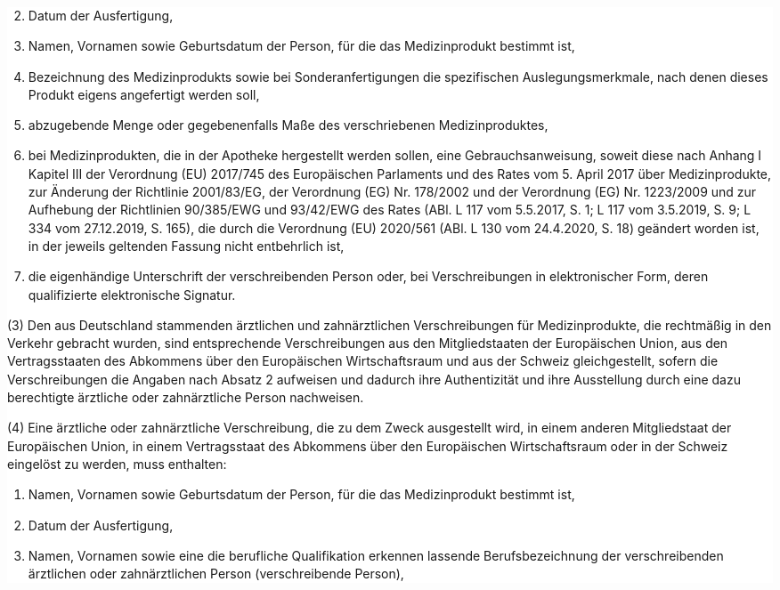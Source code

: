 2.  Datum der Ausfertigung,


3.  Namen, Vornamen sowie Geburtsdatum der Person, für die das
    Medizinprodukt bestimmt ist,


4.  Bezeichnung des Medizinprodukts sowie bei Sonderanfertigungen die
    spezifischen Auslegungsmerkmale, nach denen dieses Produkt eigens
    angefertigt werden soll,


5.  abzugebende Menge oder gegebenenfalls Maße des verschriebenen
    Medizinproduktes,


6.  bei Medizinprodukten, die in der Apotheke hergestellt werden sollen,
    eine Gebrauchsanweisung, soweit diese nach Anhang I Kapitel III der
    Verordnung (EU) 2017/745 des Europäischen Parlaments und des Rates vom
    5\. April 2017 über Medizinprodukte, zur Änderung der Richtlinie
    2001/83/EG, der Verordnung (EG) Nr. 178/2002 und der Verordnung (EG)
    Nr. 1223/2009 und zur Aufhebung der Richtlinien 90/385/EWG und
    93/42/EWG des Rates (ABl. L 117 vom 5.5.2017, S. 1; L 117 vom
    3\.5.2019, S. 9; L 334 vom 27.12.2019, S. 165), die durch die
    Verordnung (EU) 2020/561 (ABl. L 130 vom 24.4.2020, S. 18) geändert
    worden ist, in der jeweils geltenden Fassung nicht entbehrlich ist,


7.  die eigenhändige Unterschrift der verschreibenden Person oder, bei
    Verschreibungen in elektronischer Form, deren qualifizierte
    elektronische Signatur.




(3) Den aus Deutschland stammenden ärztlichen und zahnärztlichen
Verschreibungen für Medizinprodukte, die rechtmäßig in den Verkehr
gebracht wurden, sind entsprechende Verschreibungen aus den
Mitgliedstaaten der Europäischen Union, aus den Vertragsstaaten des
Abkommens über den Europäischen Wirtschaftsraum und aus der Schweiz
gleichgestellt, sofern die Verschreibungen die Angaben nach Absatz 2
aufweisen und dadurch ihre Authentizität und ihre Ausstellung durch
eine dazu berechtigte ärztliche oder zahnärztliche Person nachweisen.

(4) Eine ärztliche oder zahnärztliche Verschreibung, die zu dem Zweck
ausgestellt wird, in einem anderen Mitgliedstaat der Europäischen
Union, in einem Vertragsstaat des Abkommens über den Europäischen
Wirtschaftsraum oder in der Schweiz eingelöst zu werden, muss
enthalten:

1.  Namen, Vornamen sowie Geburtsdatum der Person, für die das
    Medizinprodukt bestimmt ist,


2.  Datum der Ausfertigung,


3.  Namen, Vornamen sowie eine die berufliche Qualifikation erkennen
    lassende Berufsbezeichnung der verschreibenden ärztlichen oder
    zahnärztlichen Person (verschreibende Person),
